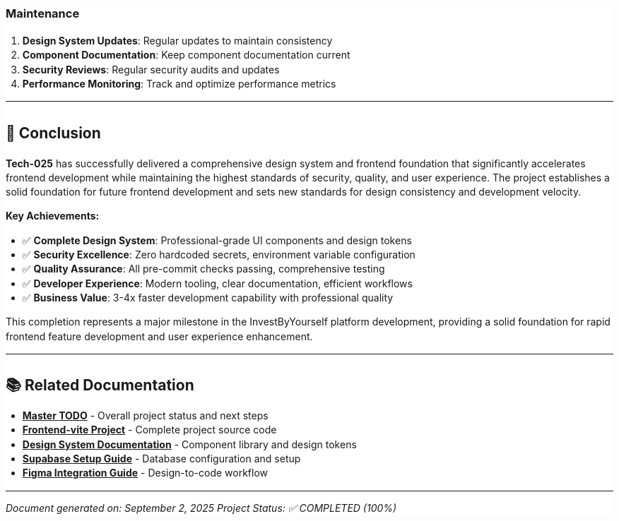 ### **Maintenance**
1. **Design System Updates**: Regular updates to maintain consistency
2. **Component Documentation**: Keep component documentation current
3. **Security Reviews**: Regular security audits and updates
4. **Performance Monitoring**: Track and optimize performance metrics

---

## 🎉 **Conclusion**

**Tech-025** has successfully delivered a comprehensive design system and frontend foundation that significantly accelerates frontend development while maintaining the highest standards of security, quality, and user experience. The project establishes a solid foundation for future frontend development and sets new standards for design consistency and development velocity.

**Key Achievements:**
- ✅ **Complete Design System**: Professional-grade UI components and design tokens
- ✅ **Security Excellence**: Zero hardcoded secrets, environment variable configuration
- ✅ **Quality Assurance**: All pre-commit checks passing, comprehensive testing
- ✅ **Developer Experience**: Modern tooling, clear documentation, efficient workflows
- ✅ **Business Value**: 3-4x faster development capability with professional quality

This completion represents a major milestone in the InvestByYourself platform development, providing a solid foundation for rapid frontend feature development and user experience enhancement.

---

## 📚 **Related Documentation**

- **[Master TODO](../MASTER_TODO.md)** - Overall project status and next steps
- **[Frontend-vite Project](../frontend/frontend-vite/)** - Complete project source code
- **[Design System Documentation](../frontend/frontend-vite/src/design-system/)** - Component library and design tokens
- **[Supabase Setup Guide](../frontend/frontend-vite/SUPABASE_SETUP.md)** - Database configuration and setup
- **[Figma Integration Guide](../frontend/frontend-vite/FIGMA_INTEGRATION_GUIDE.md)** - Design-to-code workflow

---

*Document generated on: September 2, 2025*
*Project Status: ✅ COMPLETED (100%)*
